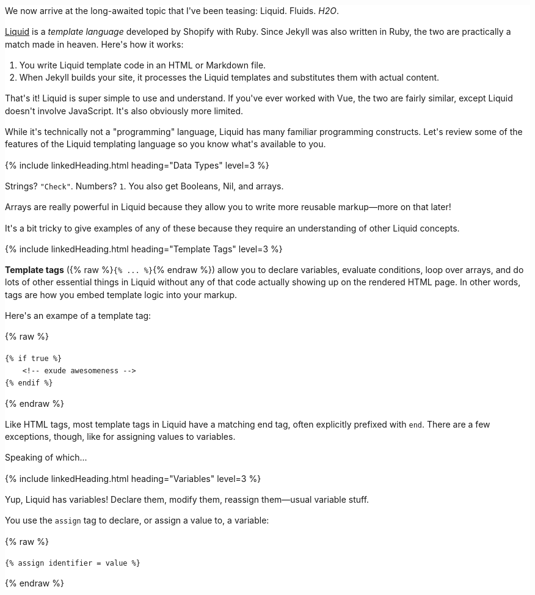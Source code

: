 We now arrive at the long-awaited topic that I've been teasing: Liquid. Fluids. *H2O*.

[Liquid](https://help.shopify.com/en/themes/liquid) is a *template language* developed by Shopify with Ruby. Since Jekyll was also written in Ruby, the two are practically a match made in heaven. Here's how it works:

1. You write Liquid template code in an HTML or Markdown file.
2. When Jekyll builds your site, it processes the Liquid templates and substitutes them with actual content.

That's it! Liquid is super simple to use and understand. If you've ever worked with Vue, the two are fairly similar, except Liquid doesn't involve JavaScript. It's also obviously more limited.

While it's technically not a "programming" language, Liquid has many familiar programming constructs. Let's review some of the features of the Liquid templating language so you know what's available to you.

{% include linkedHeading.html heading="Data Types" level=3 %}

Strings? `"Check"`. Numbers? `1`. You also get Booleans, Nil, and arrays.

Arrays are really powerful in Liquid because they allow you to write more reusable markup—more on that later!

It's a bit tricky to give examples of any of these because they require an understanding of other Liquid concepts.

{% include linkedHeading.html heading="Template Tags" level=3 %}

**Template tags** ({% raw %}`{% ... %}`{% endraw %}) allow you to declare variables, evaluate conditions, loop over arrays, and do lots of other essential things in Liquid without any of that code actually showing up on the rendered HTML page. In other words, tags are how you embed template logic into your markup.

Here's an exampe of a template tag:

{% raw %}
```liquid
{% if true %}
    <!-- exude awesomeness -->
{% endif %}
```
{% endraw %}

Like HTML tags, most template tags in Liquid have a matching end tag, often explicitly prefixed with `end`. There are a few exceptions, though, like for assigning values to variables.

Speaking of which...

{% include linkedHeading.html heading="Variables" level=3 %}

Yup, Liquid has variables! Declare them, modify them, reassign them—usual variable stuff.

You use the `assign` tag to declare, or assign a value to, a variable:

{% raw %}
```liquid
{% assign identifier = value %}
```
{% endraw %}
